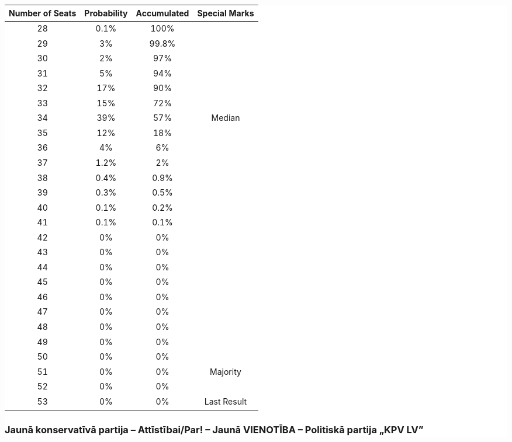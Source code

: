 | Number of Seats | Probability | Accumulated | Special Marks |
|:---------------:|:-----------:|:-----------:|:-------------:|
| 28 | 0.1% | 100% |  |
| 29 | 3% | 99.8% |  |
| 30 | 2% | 97% |  |
| 31 | 5% | 94% |  |
| 32 | 17% | 90% |  |
| 33 | 15% | 72% |  |
| 34 | 39% | 57% | Median |
| 35 | 12% | 18% |  |
| 36 | 4% | 6% |  |
| 37 | 1.2% | 2% |  |
| 38 | 0.4% | 0.9% |  |
| 39 | 0.3% | 0.5% |  |
| 40 | 0.1% | 0.2% |  |
| 41 | 0.1% | 0.1% |  |
| 42 | 0% | 0% |  |
| 43 | 0% | 0% |  |
| 44 | 0% | 0% |  |
| 45 | 0% | 0% |  |
| 46 | 0% | 0% |  |
| 47 | 0% | 0% |  |
| 48 | 0% | 0% |  |
| 49 | 0% | 0% |  |
| 50 | 0% | 0% |  |
| 51 | 0% | 0% | Majority |
| 52 | 0% | 0% |  |
| 53 | 0% | 0% | Last Result |

### Jaunā konservatīvā partija – Attīstībai/Par! – Jaunā VIENOTĪBA – Politiskā partija „KPV LV”
